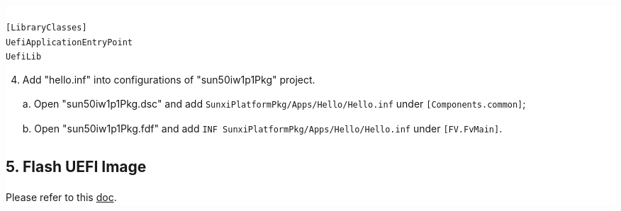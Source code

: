   ```
  
  [LibraryClasses]
  UefiApplicationEntryPoint
  UefiLib
  ```

  4. Add "hello.inf" into configurations of "sun50iw1p1Pkg" project.

        a. Open "sun50iw1p1Pkg.dsc" and add `SunxiPlatformPkg/Apps/Hello/Hello.inf` under `[Components.common]`;  

        b. Open "sun50iw1p1Pkg.fdf" and add `INF SunxiPlatformPkg/Apps/Hello/Hello.inf` under `[FV.FvMain]`.  


<h2 id="5">5. Flash UEFI Image</h2>

Please refer to this [doc](https://github.com/Leeway213/Win10-IoT-for-A64-Release-Notes/blob/master/doc/How%20to%20flash%20UEFI%20image.md).



